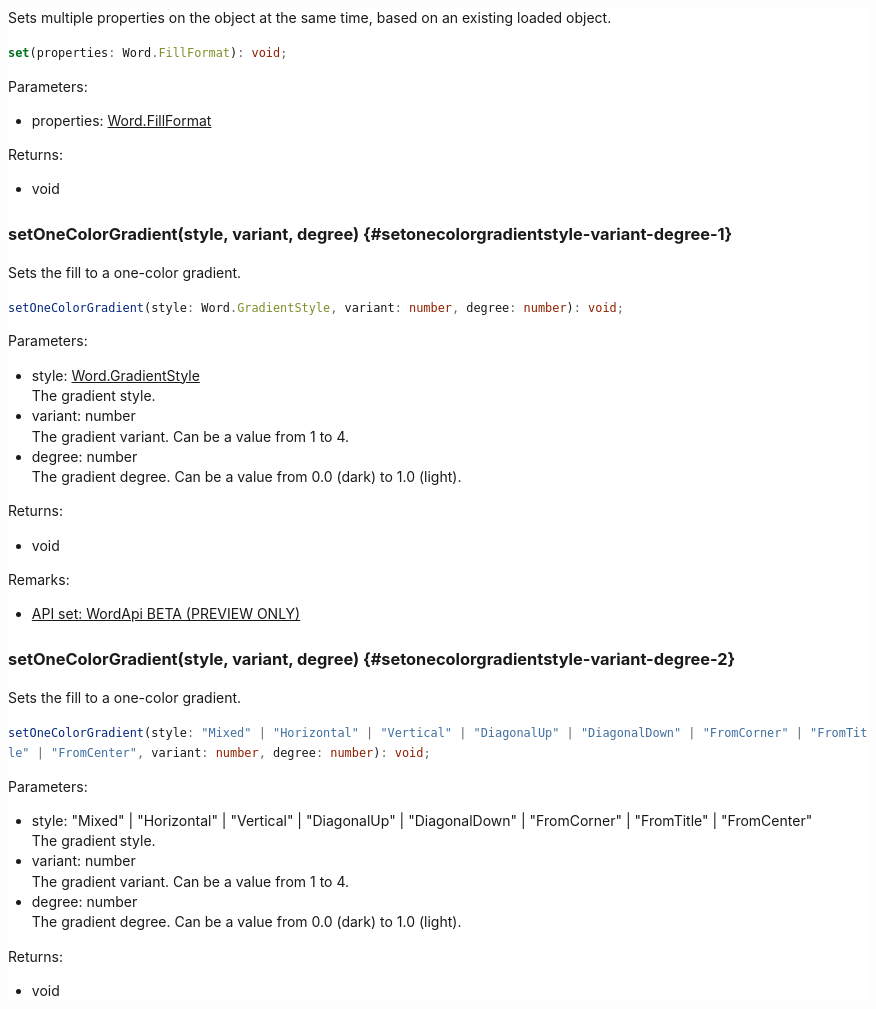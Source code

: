 Sets multiple properties on the object at the same time, based on an existing loaded object.

```typescript
set(properties: Word.FillFormat): void;
```

Parameters:
- properties: [Word.FillFormat](/en-us/javascript/api/word/word.fillformat)

Returns:
- void

### setOneColorGradient(style, variant, degree) {#setonecolorgradientstyle-variant-degree-1}

Sets the fill to a one-color gradient.

```typescript
setOneColorGradient(style: Word.GradientStyle, variant: number, degree: number): void;
```

Parameters:
- style: [Word.GradientStyle](/en-us/javascript/api/word/word.gradientstyle)  
  The gradient style.
- variant: number  
  The gradient variant. Can be a value from 1 to 4.
- degree: number  
  The gradient degree. Can be a value from 0.0 (dark) to 1.0 (light).

Returns:
- void

Remarks:
- [API set: WordApi BETA (PREVIEW ONLY)](/en-us/javascript/api/requirement-sets/word/word-api-requirement-sets)

### setOneColorGradient(style, variant, degree) {#setonecolorgradientstyle-variant-degree-2}

Sets the fill to a one-color gradient.

```typescript
setOneColorGradient(style: "Mixed" | "Horizontal" | "Vertical" | "DiagonalUp" | "DiagonalDown" | "FromCorner" | "FromTitle" | "FromCenter", variant: number, degree: number): void;
```

Parameters:
- style: "Mixed" | "Horizontal" | "Vertical" | "DiagonalUp" | "DiagonalDown" | "FromCorner" | "FromTitle" | "FromCenter"  
  The gradient style.
- variant: number  
  The gradient variant. Can be a value from 1 to 4.
- degree: number  
  The gradient degree. Can be a value from 0.0 (dark) to 1.0 (light).

Returns:
- void
